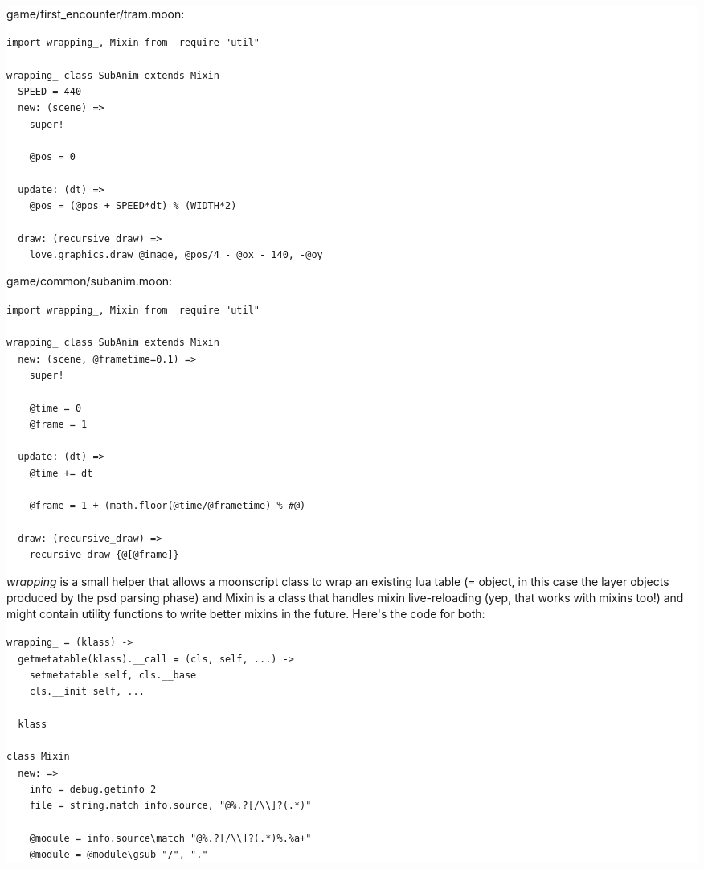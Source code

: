 game/first_encounter/tram.moon:

    import wrapping_, Mixin from  require "util"

    wrapping_ class SubAnim extends Mixin
      SPEED = 440
      new: (scene) =>
        super!

        @pos = 0

      update: (dt) =>
        @pos = (@pos + SPEED*dt) % (WIDTH*2)

      draw: (recursive_draw) =>
        love.graphics.draw @image, @pos/4 - @ox - 140, -@oy


game/common/subanim.moon:

    import wrapping_, Mixin from  require "util"

    wrapping_ class SubAnim extends Mixin
      new: (scene, @frametime=0.1) =>
        super!

        @time = 0
        @frame = 1

      update: (dt) =>
        @time += dt

        @frame = 1 + (math.floor(@time/@frametime) % #@)

      draw: (recursive_draw) =>
        recursive_draw {@[@frame]}


_wrapping_ is a small helper that allows a moonscript class to wrap an existing lua table
(= object, in this case the layer objects produced by the psd parsing phase) and Mixin is a class that handles mixin live-reloading
(yep, that works with mixins too!) and might contain utility functions to write better mixins in the future.
Here's the code for both:

    wrapping_ = (klass) ->
      getmetatable(klass).__call = (cls, self, ...) ->
        setmetatable self, cls.__base
        cls.__init self, ...

      klass

    class Mixin
      new: =>
        info = debug.getinfo 2
        file = string.match info.source, "@%.?[/\\]?(.*)"

        @module = info.source\match "@%.?[/\\]?(.*)%.%a+"
        @module = @module\gsub "/", "."
